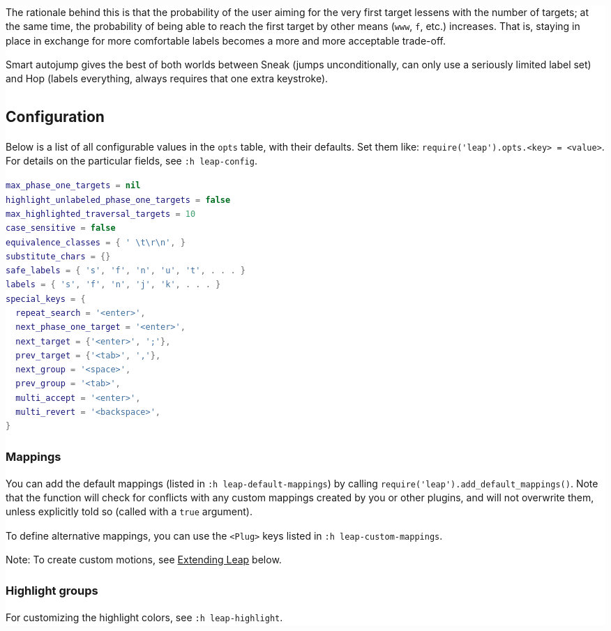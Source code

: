 The rationale behind this is that the probability of the user aiming for the
very first target lessens with the number of targets; at the same time, the
probability of being able to reach the first target by other means (`www`, `f`,
etc.) increases. That is, staying in place in exchange for more comfortable
labels becomes a more and more acceptable trade-off.

Smart autojump gives the best of both worlds between Sneak (jumps
unconditionally, can only use a seriously limited label set) and Hop (labels
everything, always requires that one extra keystroke).

## Configuration

Below is a list of all configurable values in the `opts` table, with their
defaults. Set them like: `require('leap').opts.<key> = <value>`. For details on
the particular fields, see `:h leap-config`.

```Lua
max_phase_one_targets = nil
highlight_unlabeled_phase_one_targets = false
max_highlighted_traversal_targets = 10
case_sensitive = false
equivalence_classes = { ' \t\r\n', }
substitute_chars = {}
safe_labels = { 's', 'f', 'n', 'u', 't', . . . }
labels = { 's', 'f', 'n', 'j', 'k', . . . }
special_keys = {
  repeat_search = '<enter>',
  next_phase_one_target = '<enter>',
  next_target = {'<enter>', ';'},
  prev_target = {'<tab>', ','},
  next_group = '<space>',
  prev_group = '<tab>',
  multi_accept = '<enter>',
  multi_revert = '<backspace>',
}
```

### Mappings

You can add the default mappings (listed in `:h leap-default-mappings`) by
calling `require('leap').add_default_mappings()`. Note that the function will
check for conflicts with any custom mappings created by you or other plugins,
and will not overwrite them, unless explicitly told so (called with a `true`
argument).

To define alternative mappings, you can use the `<Plug>` keys listed in `:h
leap-custom-mappings`.

Note: To create custom motions, see [Extending Leap](#extending-leap) below.

### Highlight groups

For customizing the highlight colors, see `:h leap-highlight`.
